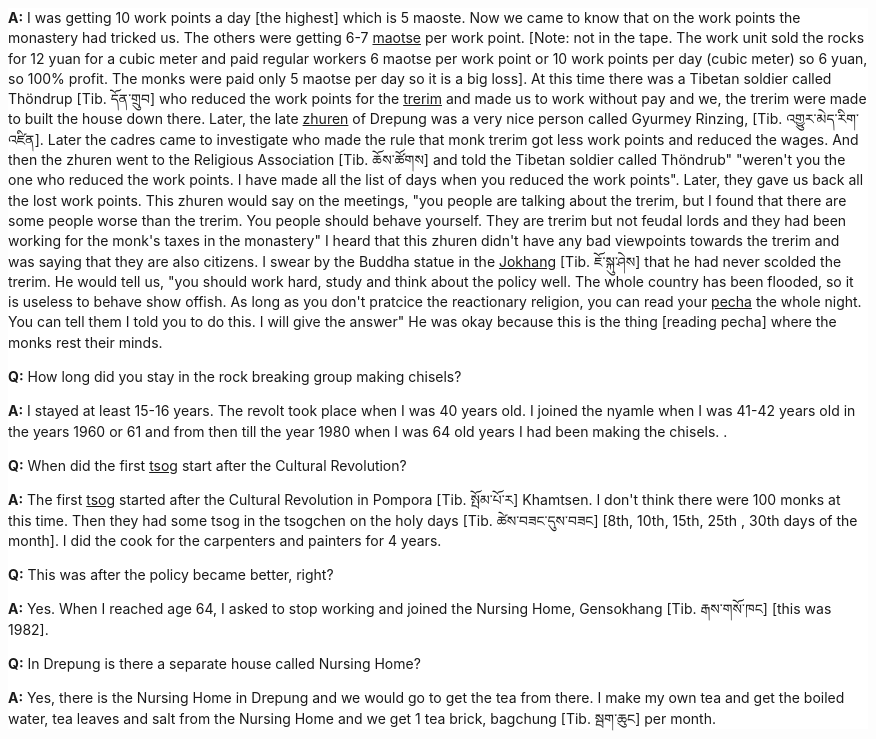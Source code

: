 **A:**  I was getting 10 work points a day [the highest] which is 5 maoste. Now we came to know that on the work points the monastery had tricked us. The others were getting 6-7 <a href="#" data-tooltip="[ch. 毛] A Chinese currency unit. 10 maotse = 1 yuan. 10 fen = one maotse.">maotse</a> per work point. [Note: not in the tape. The work unit sold the rocks for 12 yuan for a cubic meter and paid regular workers 6 maotse per work point or 10 work points per day (cubic meter) so 6 yuan, so 100% profit. The monks were paid only 5 maotse per day so it is a big loss]. At this time there was a Tibetan soldier called Thöndrup [Tib. དོན་གྲུབ] who reduced the work points for the <a href="#" data-tooltip="[tib. གྲལ་རིམ; ch. 阶级] 1. A social class. 2. A class enemy.">trerim</a> and made us to work without pay and we, the trerim were made to built the house down there. Later, the late <a href="#" data-tooltip="[ch. 主任] Director of a unit or office.">zhuren</a> of Drepung was a very nice person called Gyurmey Rinzing, [Tib. འགྱུར་མེད་རིག་འཛིན]. Later the cadres came to investigate who made the rule that monk trerim got less work points and reduced the wages. And then the zhuren went to the Religious Association [Tib. ཆོས་ཚོགས] and told the Tibetan soldier called Thöndrub" "weren't you the one who reduced the work points. I have made all the list of days when you reduced the work points". Later, they gave us back all the lost work points. This zhuren would say on the meetings, "you people are talking about the trerim, but I found that there are some people worse than the trerim. You people should behave yourself. They are trerim but not feudal lords and they had been working for the monk's taxes in the monastery" I heard that this zhuren didn't have any bad viewpoints towards the trerim and was saying that they are also citizens. I swear by the Buddha statue in the <a href="#" data-tooltip="[tib. ཇོ་ཁང] A most famous temple in Lhasa that houses a holy statue of the Buddha. It is often used to mean the Tsuglagang Temple of which it is a part.">Jokhang</a> [Tib. ཇོ་སྐུ་ཤེས] that he had never scolded the trerim. He would tell us, "you should work hard, study and think about the policy well. The whole country has been flooded, so it is useless to behave show offish. As long as you don't pratcice the reactionary religion, you can read your <a href="#" data-tooltip="[tib. དཔེ་ཆ] Religious books/texts, scriptures.">pecha</a> the whole night. You can tell them I told you to do this. I will give the answer" He was okay because this is the thing [reading pecha] where the monks rest their minds.   

**Q:**  How long did you stay in the rock breaking group making chisels?   

**A:**  I stayed at least 15-16 years. The revolt took place when I was 40 years old. I joined the nyamle when I was 41-42 years old in the years 1960 or 61 and from then till the year 1980 when I was 64 old years I had been making the chisels. .   

**Q:**  When did the first <a href="#" data-tooltip="[tib. ཚོགས] 1. A prayer assembly meeting in monasteries when all the monks come to an assembly hall and chant prayers together. 2. An offering made of tsamba, butter and dry cheese in the shape of a cone.">tsog</a> start after the Cultural Revolution?   

**A:**  The first <a href="#" data-tooltip="[tib. ཚོགས] 1. A prayer assembly meeting in monasteries when all the monks come to an assembly hall and chant prayers together. 2. An offering made of tsamba, butter and dry cheese in the shape of a cone.">tsog</a> started after the Cultural Revolution in Pompora [Tib. སྤོམ་པོ་ར] Khamtsen. I don't think there were 100 monks at this time. Then they had some tsog in the tsogchen on the holy days [Tib. ཚེས་བཟང་དུས་བཟང] [8th, 10th, 15th, 25th , 30th days of the month]. I did the cook for the carpenters and painters for 4 years.   

**Q:**  This was after the policy became better, right?   

**A:**  Yes. When I reached age 64, I asked to stop working and joined the Nursing Home, Gensokhang [Tib. རྒས་གསོ་ཁང] [this was 1982].   

**Q:**  In Drepung is there a separate house called Nursing Home?   

**A:**  Yes, there is the Nursing Home in Drepung and we would go to get the tea from there. I make my own tea and get the boiled water, tea leaves and salt from the Nursing Home and we get 1 tea brick, bagchung [Tib. སྦག་ཆུང] per month.   
